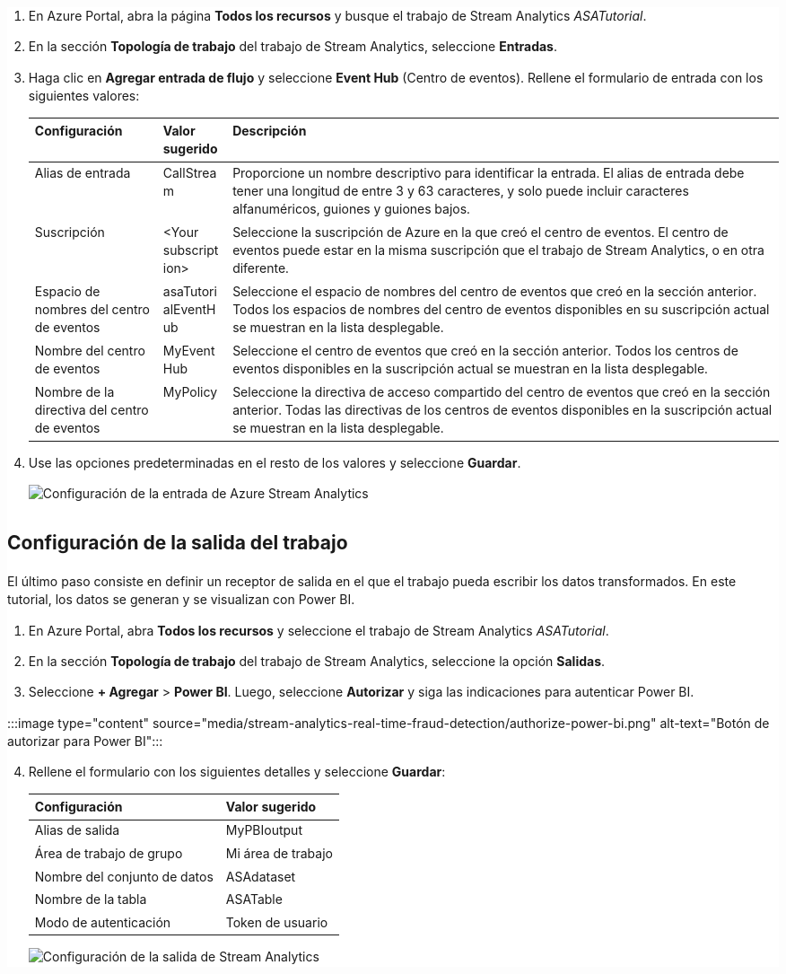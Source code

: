 1. En Azure Portal, abra la página **Todos los recursos** y busque el trabajo de Stream Analytics *ASATutorial*.

2. En la sección **Topología de trabajo** del trabajo de Stream Analytics, seleccione **Entradas**.

3. Haga clic en **Agregar entrada de flujo** y seleccione **Event Hub** (Centro de eventos). Rellene el formulario de entrada con los siguientes valores:

   |**Configuración**  |**Valor sugerido**  |**Descripción**  |
   |---------|---------|---------|
   |Alias de entrada     |  CallStream       |  Proporcione un nombre descriptivo para identificar la entrada. El alias de entrada debe tener una longitud de entre 3 y 63 caracteres, y solo puede incluir caracteres alfanuméricos, guiones y guiones bajos.       |
   |Suscripción    |   \<Your subscription\>      |   Seleccione la suscripción de Azure en la que creó el centro de eventos. El centro de eventos puede estar en la misma suscripción que el trabajo de Stream Analytics, o en otra diferente.       |
   |Espacio de nombres del centro de eventos    |  asaTutorialEventHub       |  Seleccione el espacio de nombres del centro de eventos que creó en la sección anterior. Todos los espacios de nombres del centro de eventos disponibles en su suscripción actual se muestran en la lista desplegable.       |
   |Nombre del centro de eventos    |   MyEventHub      |  Seleccione el centro de eventos que creó en la sección anterior. Todos los centros de eventos disponibles en la suscripción actual se muestran en la lista desplegable.       |
   |Nombre de la directiva del centro de eventos   |  MyPolicy       |  Seleccione la directiva de acceso compartido del centro de eventos que creó en la sección anterior. Todas las directivas de los centros de eventos disponibles en la suscripción actual se muestran en la lista desplegable.       |

4. Use las opciones predeterminadas en el resto de los valores y seleccione **Guardar**.

   ![Configuración de la entrada de Azure Stream Analytics](media/stream-analytics-real-time-fraud-detection/configure-stream-analytics-input.png)

## <a name="configure-job-output"></a>Configuración de la salida del trabajo

El último paso consiste en definir un receptor de salida en el que el trabajo pueda escribir los datos transformados. En este tutorial, los datos se generan y se visualizan con Power BI.

1. En Azure Portal, abra **Todos los recursos** y seleccione el trabajo de Stream Analytics *ASATutorial*.

2. En la sección **Topología de trabajo** del trabajo de Stream Analytics, seleccione la opción **Salidas**.

3. Seleccione **+ Agregar** > **Power BI**. Luego, seleccione **Autorizar** y siga las indicaciones para autenticar Power BI.

:::image type="content" source="media/stream-analytics-real-time-fraud-detection/authorize-power-bi.png" alt-text="Botón de autorizar para Power BI":::

4. Rellene el formulario con los siguientes detalles y seleccione **Guardar**:

   |**Configuración**  |**Valor sugerido**  |
   |---------|---------|
   |Alias de salida  |  MyPBIoutput  |
   |Área de trabajo de grupo| Mi área de trabajo |
   |Nombre del conjunto de datos  |   ASAdataset  |
   |Nombre de la tabla |  ASATable  |
   | Modo de autenticación | Token de usuario |

   ![Configuración de la salida de Stream Analytics](media/stream-analytics-real-time-fraud-detection/configure-stream-analytics-output.png)
